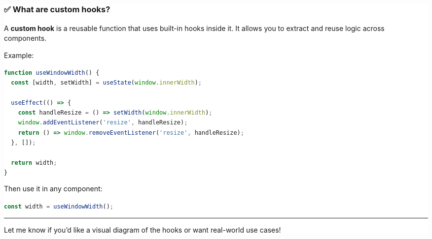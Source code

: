 
### ✅ **What are custom hooks?**
A **custom hook** is a reusable function that uses built-in hooks inside it. It allows you to extract and reuse logic across components.

Example:
```jsx
function useWindowWidth() {
  const [width, setWidth] = useState(window.innerWidth);

  useEffect(() => {
    const handleResize = () => setWidth(window.innerWidth);
    window.addEventListener('resize', handleResize);
    return () => window.removeEventListener('resize', handleResize);
  }, []);

  return width;
}
```

Then use it in any component:
```jsx
const width = useWindowWidth();
```

---

Let me know if you’d like a visual diagram of the hooks or want real-world use cases!